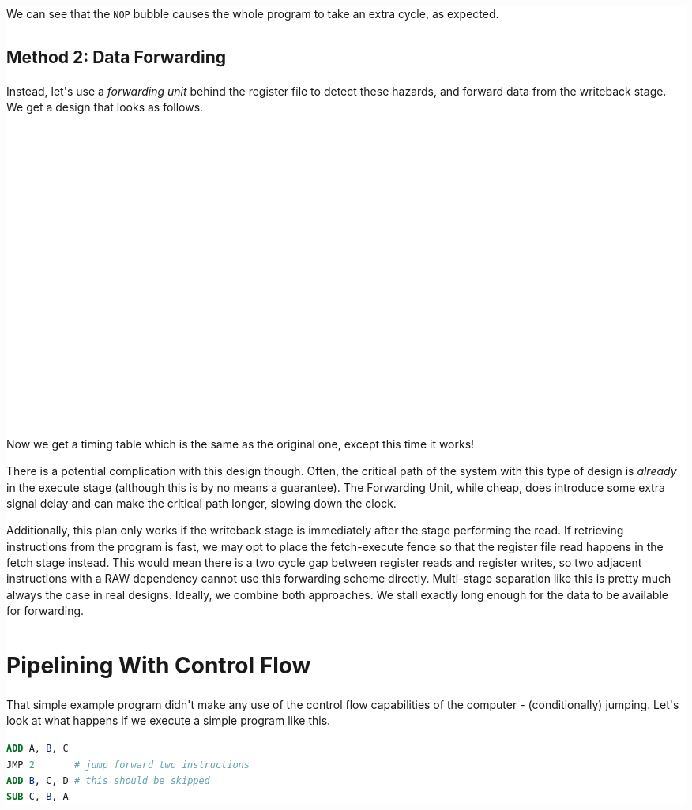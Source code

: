 We can see that the `NOP` bubble causes the whole program to take an extra cycle, as expected.

## Method 2: Data Forwarding

Instead, let's use a _forwarding unit_ behind the register file to detect these hazards, and
forward data from the writeback stage. We get a design that looks as follows.

<img src="/assets/architecture/forward-pipeline.svg">

Now we get a timing table which is the same as the original one, except this time it works!

There is a potential complication with this design though. Often, the critical path of the
system with this type of design is _already_ in the execute stage (although this is by no means
a guarantee). The Forwarding Unit, while cheap, does introduce some extra signal delay and
can make the critical path longer, slowing down the clock.

Additionally, this plan only works if the writeback stage is immediately after the stage
performing the read. If retrieving instructions from the program is fast, we may opt to place the
fetch-execute fence so that the register file read happens in the fetch stage instead. This
would mean there is a two cycle gap between register reads and register writes, so two adjacent
instructions with a RAW dependency cannot use this forwarding scheme directly. Multi-stage
separation like this is pretty much always the case in real designs. Ideally, we combine both
approaches. We stall exactly long enough for the data to be available for forwarding.

# Pipelining With Control Flow

That simple example program didn't make any use of the control flow capabilities of the computer -
(conditionally) jumping. Let's look at what happens if we execute a simple program like this.

```mips
ADD A, B, C
JMP 2       # jump forward two instructions
ADD B, C, D # this should be skipped
SUB C, B, A
```
